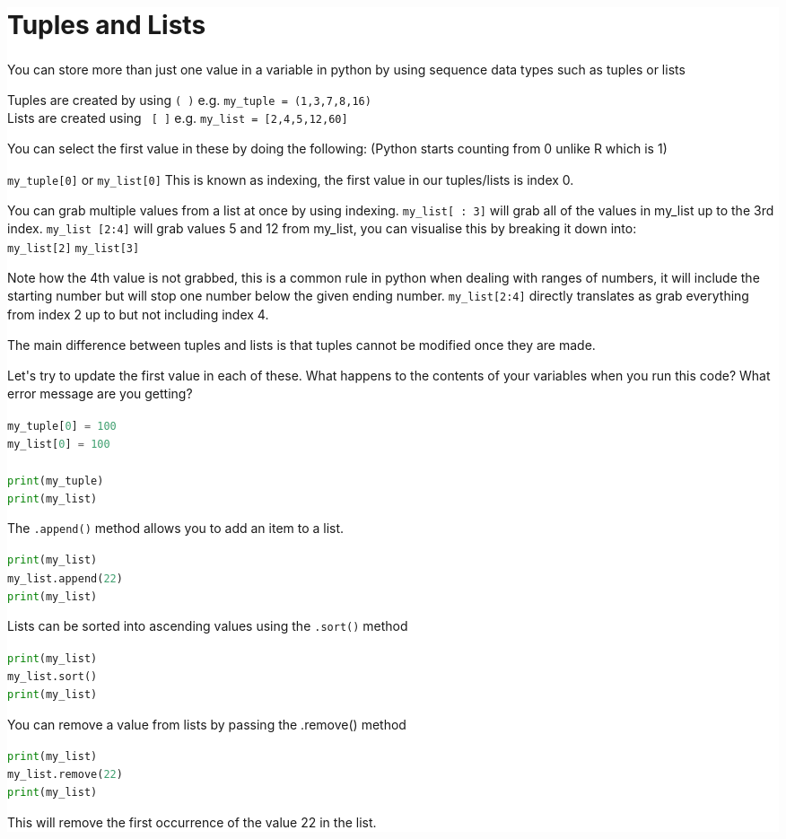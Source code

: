 # Tuples and Lists

You can store more than just one value in a variable in python by using sequence data types such as tuples or lists

Tuples are created by using `( )` e.g. `my_tuple = (1,3,7,8,16)`  
Lists are created using ` [ ]` e.g. `my_list = [2,4,5,12,60]`

You can select the first value in these by doing the following: (Python starts counting from 0 unlike R which is 1)

`my_tuple[0]` or `my_list[0]` This is known as indexing, the first value in our tuples/lists is index 0.

You can grab multiple values from a list at once by using indexing.
`my_list[ : 3]`  will grab all of the values in my_list up to the 3rd index. 
`my_list [2:4]` will grab values 5 and 12 from my_list,  you can visualise this by breaking it down into:  
`my_list[2]`
`my_list[3]`

Note how the 4th value is not grabbed, this is a common rule in python when dealing with ranges of numbers, it will include the starting number but will stop one number below the given ending number. `my_list[2:4]` directly translates as grab everything from index 2 up to but not including index 4.

The main difference between tuples and lists is that tuples cannot be modified once they are made.

Let's try to update the first value in each of these. What happens to the contents of your variables when you run this code? What error message are you getting?


```python
my_tuple[0] = 100
my_list[0] = 100

print(my_tuple)
print(my_list)
```

The `.append()` method allows you to add an item to a list.

```python
print(my_list)
my_list.append(22)
print(my_list)
```

Lists can be sorted into ascending values using the `.sort()` method

```python
print(my_list)
my_list.sort()
print(my_list)
```
You can remove a value from lists by passing the .remove() method

```python
print(my_list)
my_list.remove(22)
print(my_list)
```
This will remove the first occurrence of the value 22 in the list.
